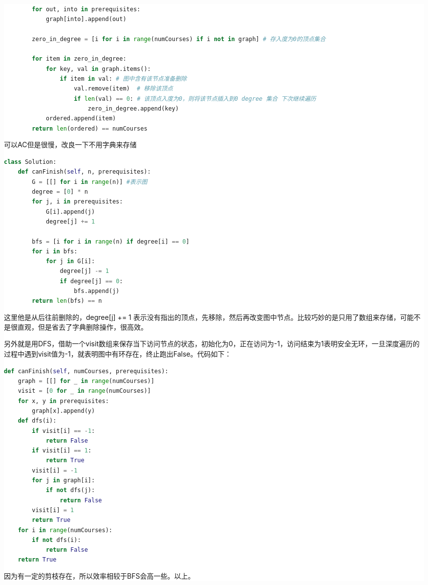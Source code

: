 ```python
        for out, into in prerequisites:
            graph[into].append(out)
            
        zero_in_degree = [i for i in range(numCourses) if i not in graph] # 存入度为0的顶点集合
    
        for item in zero_in_degree:
            for key, val in graph.items():
                if item in val: # 图中含有该节点准备删除
                    val.remove(item)  # 移除该顶点
                    if len(val) == 0: # 该顶点入度为0，则将该节点插入到0 degree 集合 下次继续遍历
                        zero_in_degree.append(key) 
            ordered.append(item)
        return len(ordered) == numCourses
```
可以AC但是很慢，改良一下不用字典来存储
```python
class Solution:
    def canFinish(self, n, prerequisites):
        G = [[] for i in range(n)] #表示图
        degree = [0] * n 
        for j, i in prerequisites:
            G[i].append(j)
            degree[j] += 1
            
        bfs = [i for i in range(n) if degree[i] == 0]
        for i in bfs:
            for j in G[i]:
                degree[j] -= 1
                if degree[j] == 0:
                    bfs.append(j)
        return len(bfs) == n
```
这里他是从后往前删除的，degree[j] += 1 表示没有指出的顶点，先移除，然后再改变图中节点。比较巧妙的是只用了数组来存储，可能不是很直观，但是省去了字典删除操作，很高效。

另外就是用DFS，借助一个visit数组来保存当下访问节点的状态，初始化为0，正在访问为-1，访问结束为1表明安全无环，一旦深度遍历的过程中遇到visit值为-1，就表明图中有环存在，终止跑出False。代码如下：
```python
def canFinish(self, numCourses, prerequisites):
    graph = [[] for _ in range(numCourses)]
    visit = [0 for _ in range(numCourses)]
    for x, y in prerequisites:
        graph[x].append(y)
    def dfs(i):
        if visit[i] == -1:
            return False
        if visit[i] == 1:
            return True
        visit[i] = -1
        for j in graph[i]:
            if not dfs(j):
                return False
        visit[i] = 1
        return True
    for i in range(numCourses):
        if not dfs(i):
            return False
    return True
```
因为有一定的剪枝存在，所以效率相较于BFS会高一些。以上。
